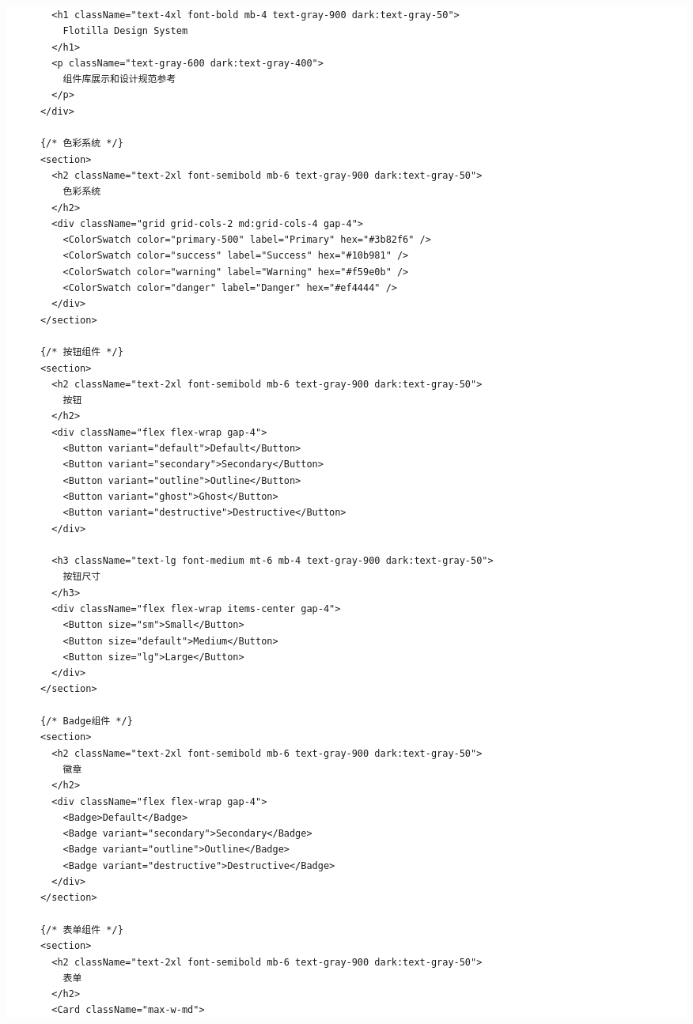 ```tsx
        <h1 className="text-4xl font-bold mb-4 text-gray-900 dark:text-gray-50">
          Flotilla Design System
        </h1>
        <p className="text-gray-600 dark:text-gray-400">
          组件库展示和设计规范参考
        </p>
      </div>

      {/* 色彩系统 */}
      <section>
        <h2 className="text-2xl font-semibold mb-6 text-gray-900 dark:text-gray-50">
          色彩系统
        </h2>
        <div className="grid grid-cols-2 md:grid-cols-4 gap-4">
          <ColorSwatch color="primary-500" label="Primary" hex="#3b82f6" />
          <ColorSwatch color="success" label="Success" hex="#10b981" />
          <ColorSwatch color="warning" label="Warning" hex="#f59e0b" />
          <ColorSwatch color="danger" label="Danger" hex="#ef4444" />
        </div>
      </section>

      {/* 按钮组件 */}
      <section>
        <h2 className="text-2xl font-semibold mb-6 text-gray-900 dark:text-gray-50">
          按钮
        </h2>
        <div className="flex flex-wrap gap-4">
          <Button variant="default">Default</Button>
          <Button variant="secondary">Secondary</Button>
          <Button variant="outline">Outline</Button>
          <Button variant="ghost">Ghost</Button>
          <Button variant="destructive">Destructive</Button>
        </div>

        <h3 className="text-lg font-medium mt-6 mb-4 text-gray-900 dark:text-gray-50">
          按钮尺寸
        </h3>
        <div className="flex flex-wrap items-center gap-4">
          <Button size="sm">Small</Button>
          <Button size="default">Medium</Button>
          <Button size="lg">Large</Button>
        </div>
      </section>

      {/* Badge组件 */}
      <section>
        <h2 className="text-2xl font-semibold mb-6 text-gray-900 dark:text-gray-50">
          徽章
        </h2>
        <div className="flex flex-wrap gap-4">
          <Badge>Default</Badge>
          <Badge variant="secondary">Secondary</Badge>
          <Badge variant="outline">Outline</Badge>
          <Badge variant="destructive">Destructive</Badge>
        </div>
      </section>

      {/* 表单组件 */}
      <section>
        <h2 className="text-2xl font-semibold mb-6 text-gray-900 dark:text-gray-50">
          表单
        </h2>
        <Card className="max-w-md">
```